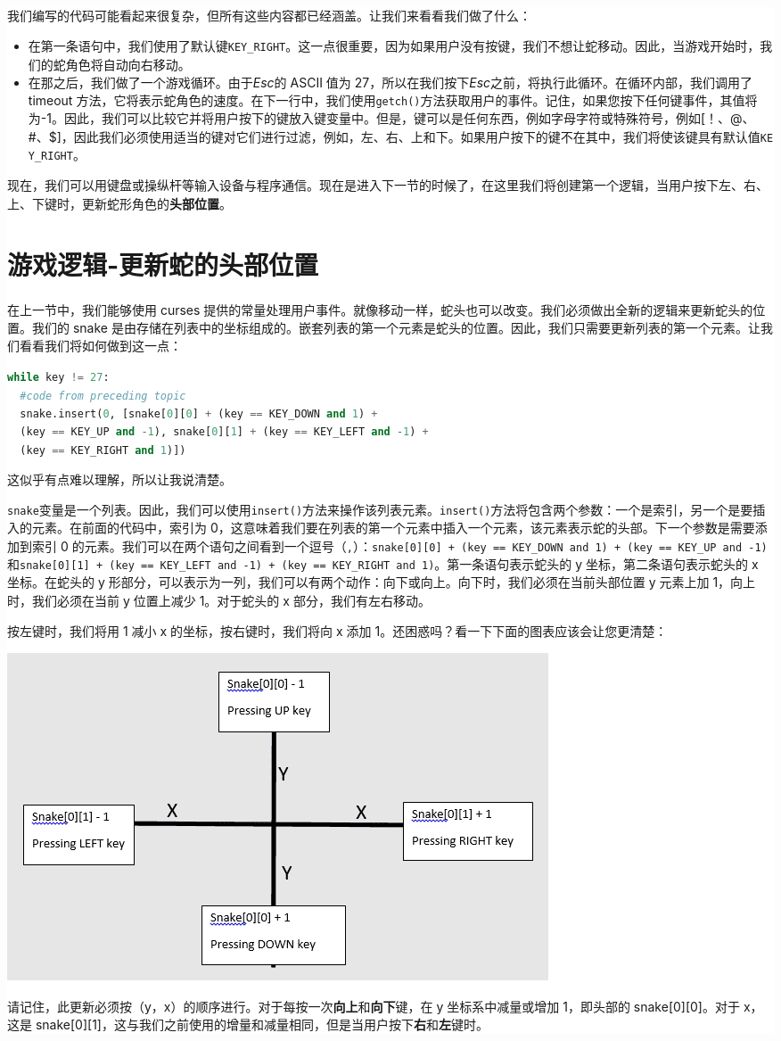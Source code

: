 我们编写的代码可能看起来很复杂，但所有这些内容都已经涵盖。让我们来看看我们做了什么：

*   在第一条语句中，我们使用了默认键`KEY_RIGHT`。这一点很重要，因为如果用户没有按键，我们不想让蛇移动。因此，当游戏开始时，我们的蛇角色将自动向右移动。
*   在那之后，我们做了一个游戏循环。由于*Esc*的 ASCII 值为 27，所以在我们按下*Esc*之前，将执行此循环。在循环内部，我们调用了 timeout 方法，它将表示蛇角色的速度。在下一行中，我们使用`getch()`方法获取用户的事件。记住，如果您按下任何键事件，其值将为-1。因此，我们可以比较它并将用户按下的键放入键变量中。但是，键可以是任何东西，例如字母字符或特殊符号，例如[！、@、#、$]，因此我们必须使用适当的键对它们进行过滤，例如，左、右、上和下。如果用户按下的键不在其中，我们将使该键具有默认值`KEY_RIGHT`。

现在，我们可以用键盘或操纵杆等输入设备与程序通信。现在是进入下一节的时候了，在这里我们将创建第一个逻辑，当用户按下左、右、上、下键时，更新蛇形角色的**头部位置**。

# 游戏逻辑-更新蛇的头部位置

在上一节中，我们能够使用 curses 提供的常量处理用户事件。就像移动一样，蛇头也可以改变。我们必须做出全新的逻辑来更新蛇头的位置。我们的 snake 是由存储在列表中的坐标组成的。嵌套列表的第一个元素是蛇头的位置。因此，我们只需要更新列表的第一个元素。让我们看看我们将如何做到这一点：

```py
while key != 27:
  #code from preceding topic
  snake.insert(0, [snake[0][0] + (key == KEY_DOWN and 1) + 
  (key == KEY_UP and -1), snake[0][1] + (key == KEY_LEFT and -1) + 
  (key == KEY_RIGHT and 1)])
```

这似乎有点难以理解，所以让我说清楚。

`snake`变量是一个列表。因此，我们可以使用`insert()`方法来操作该列表元素。`insert()`方法将包含两个参数：一个是索引，另一个是要插入的元素。在前面的代码中，索引为 0，这意味着我们要在列表的第一个元素中插入一个元素，该元素表示蛇的头部。下一个参数是需要添加到索引 0 的元素。我们可以在两个语句之间看到一个逗号（`,`）：`snake[0][0] + (key == KEY_DOWN and 1) + (key == KEY_UP and -1)`和`snake[0][1] + (key == KEY_LEFT and -1) + (key == KEY_RIGHT and 1)`。第一条语句表示蛇头的 y 坐标，第二条语句表示蛇头的 x 坐标。在蛇头的 y 形部分，可以表示为一列，我们可以有两个动作：向下或向上。向下时，我们必须在当前头部位置 y 元素上加 1，向上时，我们必须在当前 y 位置上减少 1。对于蛇头的 x 部分，我们有左右移动。

按左键时，我们将用 1 减小 x 的坐标，按右键时，我们将向 x 添加 1。还困惑吗？看一下下面的图表应该会让您更清楚：

![](img/20279a9a-0c1a-41ba-a180-c0b02331e9f8.png)

请记住，此更新必须按（y，x）的顺序进行。对于每按一次**向上**和**向下**键，在 y 坐标系中减量或增加 1，即头部的 snake[0][0]。对于 x，这是 snake[0][1]，这与我们之前使用的增量和减量相同，但是当用户按下**右**和**左**键时。
